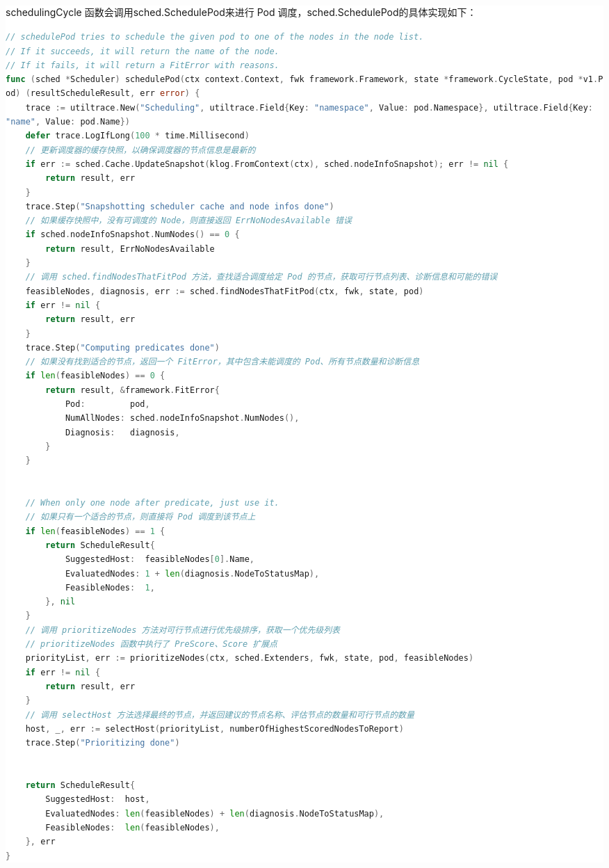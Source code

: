 schedulingCycle 函数会调用sched.SchedulePod来进行 Pod 调度，sched.SchedulePod的具体实现如下：

```go
// schedulePod tries to schedule the given pod to one of the nodes in the node list.
// If it succeeds, it will return the name of the node.
// If it fails, it will return a FitError with reasons.
func (sched *Scheduler) schedulePod(ctx context.Context, fwk framework.Framework, state *framework.CycleState, pod *v1.Pod) (resultScheduleResult, err error) {
    trace := utiltrace.New("Scheduling", utiltrace.Field{Key: "namespace", Value: pod.Namespace}, utiltrace.Field{Key: "name", Value: pod.Name})
    defer trace.LogIfLong(100 * time.Millisecond)
    // 更新调度器的缓存快照，以确保调度器的节点信息是最新的
    if err := sched.Cache.UpdateSnapshot(klog.FromContext(ctx), sched.nodeInfoSnapshot); err != nil {
        return result, err
    }
    trace.Step("Snapshotting scheduler cache and node infos done")
    // 如果缓存快照中，没有可调度的 Node，则直接返回 ErrNoNodesAvailable 错误
    if sched.nodeInfoSnapshot.NumNodes() == 0 {
        return result, ErrNoNodesAvailable
    }
    // 调用 sched.findNodesThatFitPod 方法，查找适合调度给定 Pod 的节点，获取可行节点列表、诊断信息和可能的错误
    feasibleNodes, diagnosis, err := sched.findNodesThatFitPod(ctx, fwk, state, pod)
    if err != nil {
        return result, err
    }
    trace.Step("Computing predicates done")
    // 如果没有找到适合的节点，返回一个 FitError，其中包含未能调度的 Pod、所有节点数量和诊断信息
    if len(feasibleNodes) == 0 {
        return result, &framework.FitError{
            Pod:         pod,
            NumAllNodes: sched.nodeInfoSnapshot.NumNodes(),
            Diagnosis:   diagnosis,
        }
    }


    // When only one node after predicate, just use it.
    // 如果只有一个适合的节点，则直接将 Pod 调度到该节点上
    if len(feasibleNodes) == 1 {
        return ScheduleResult{
            SuggestedHost:  feasibleNodes[0].Name,
            EvaluatedNodes: 1 + len(diagnosis.NodeToStatusMap),
            FeasibleNodes:  1,
        }, nil
    }
    // 调用 prioritizeNodes 方法对可行节点进行优先级排序，获取一个优先级列表
    // prioritizeNodes 函数中执行了 PreScore、Score 扩展点
    priorityList, err := prioritizeNodes(ctx, sched.Extenders, fwk, state, pod, feasibleNodes)
    if err != nil {
        return result, err
    }
    // 调用 selectHost 方法选择最终的节点，并返回建议的节点名称、评估节点的数量和可行节点的数量
    host, _, err := selectHost(priorityList, numberOfHighestScoredNodesToReport)
    trace.Step("Prioritizing done")


    return ScheduleResult{
        SuggestedHost:  host,
        EvaluatedNodes: len(feasibleNodes) + len(diagnosis.NodeToStatusMap),
        FeasibleNodes:  len(feasibleNodes),
    }, err
}
```
